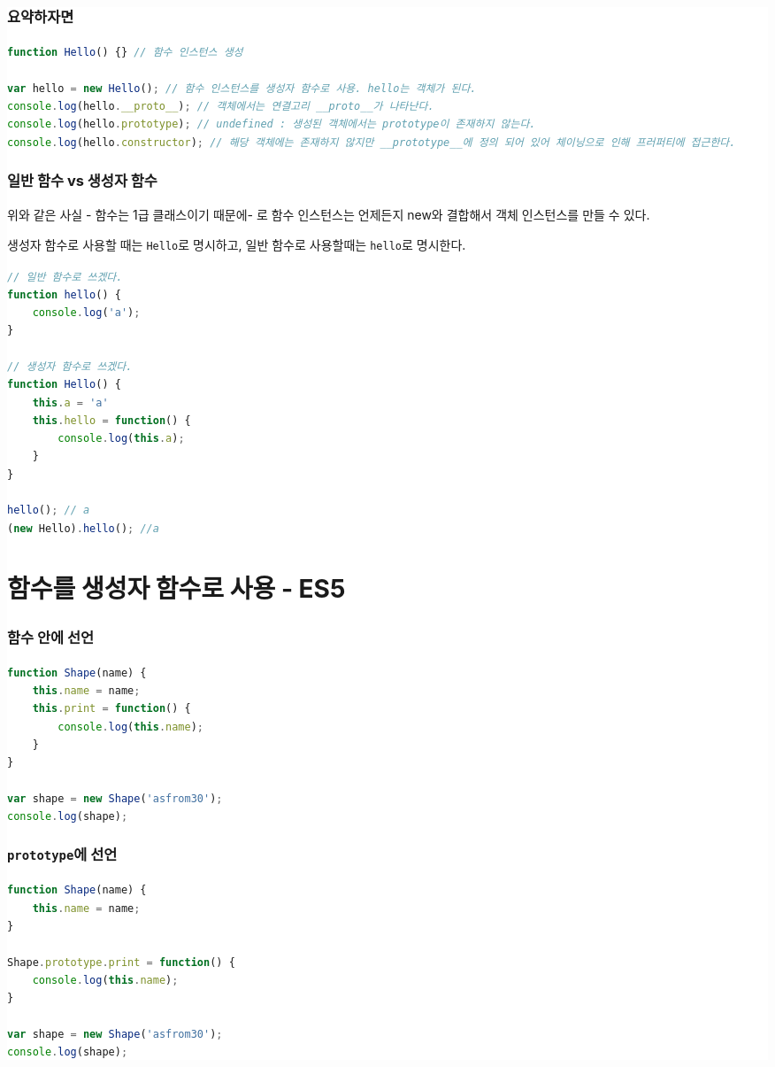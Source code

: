 
### 요약하자면

```js
function Hello() {} // 함수 인스턴스 생성

var hello = new Hello(); // 함수 인스턴스를 생성자 함수로 사용. hello는 객체가 된다.
console.log(hello.__proto__); // 객체에서는 연결고리 __proto__가 나타난다.
console.log(hello.prototype); // undefined : 생성된 객체에서는 prototype이 존재하지 않는다.
console.log(hello.constructor); // 해당 객체에는 존재하지 않지만 __prototype__에 정의 되어 있어 체이닝으로 인해 프러퍼티에 접근한다.

```

### 일반 함수 vs 생성자 함수

위와 같은 사실 - 함수는 1급 클래스이기 때문에- 로 함수 인스턴스는 언제든지 new와 결합해서 객체 인스턴스를 만들 수 있다.

생성자 함수로 사용할 때는  `Hello`로 명시하고, 일반 함수로 사용할때는 `hello`로 명시한다.

```js
// 일반 함수로 쓰겠다.
function hello() {
    console.log('a');
}

// 생성자 함수로 쓰겠다.
function Hello() {
    this.a = 'a'
    this.hello = function() {
        console.log(this.a);
    }
}

hello(); // a
(new Hello).hello(); //a
```
# 함수를 생성자 함수로 사용 - ES5

### 함수 안에 선언
```js
function Shape(name) {
    this.name = name;
    this.print = function() {
        console.log(this.name);
    }
}

var shape = new Shape('asfrom30');
console.log(shape);
```

### `prototype`에 선언
```js
function Shape(name) {
    this.name = name;
}

Shape.prototype.print = function() {
    console.log(this.name);
}

var shape = new Shape('asfrom30');
console.log(shape);
```
